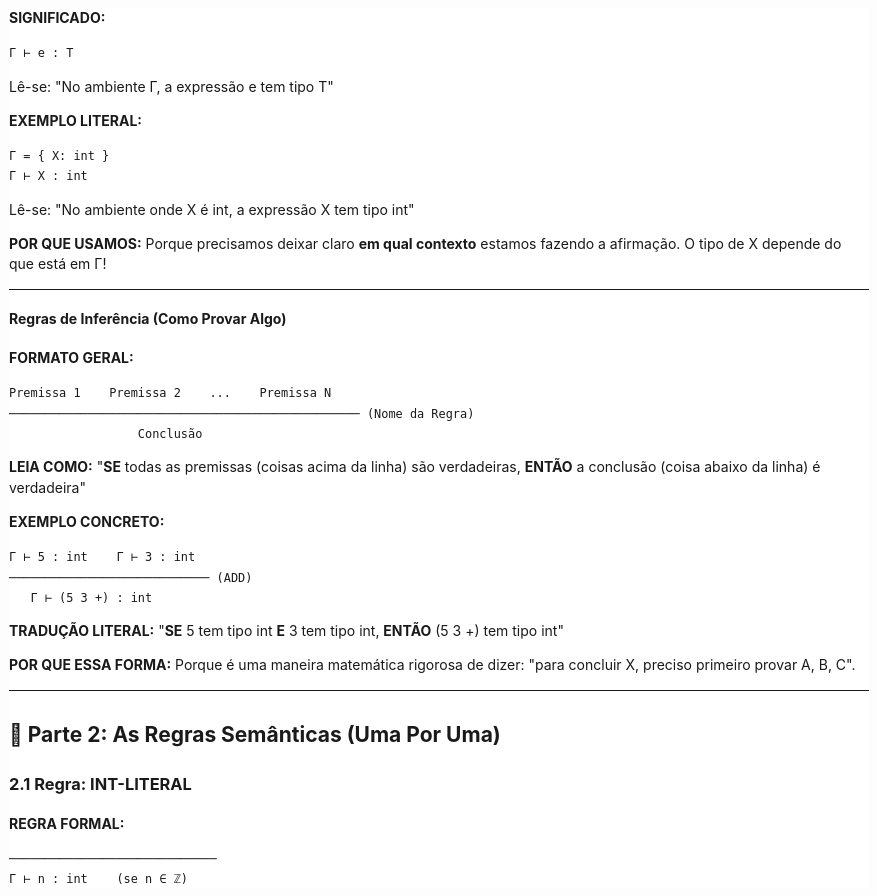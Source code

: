 **SIGNIFICADO:**
```
Γ ⊢ e : T
```
Lê-se: "No ambiente Γ, a expressão e tem tipo T"

**EXEMPLO LITERAL:**
```
Γ = { X: int }
Γ ⊢ X : int
```
Lê-se: "No ambiente onde X é int, a expressão X tem tipo int"

**POR QUE USAMOS:**
Porque precisamos deixar claro **em qual contexto** estamos fazendo a afirmação. O tipo de X depende do que está em Γ!

---

#### Regras de Inferência (Como Provar Algo)

**FORMATO GERAL:**
```
Premissa 1    Premissa 2    ...    Premissa N
───────────────────────────────────────────────── (Nome da Regra)
                  Conclusão
```

**LEIA COMO:**
"**SE** todas as premissas (coisas acima da linha) são verdadeiras,
 **ENTÃO** a conclusão (coisa abaixo da linha) é verdadeira"

**EXEMPLO CONCRETO:**
```
Γ ⊢ 5 : int    Γ ⊢ 3 : int
──────────────────────────── (ADD)
   Γ ⊢ (5 3 +) : int
```

**TRADUÇÃO LITERAL:**
"**SE** 5 tem tipo int **E** 3 tem tipo int,
 **ENTÃO** (5 3 +) tem tipo int"

**POR QUE ESSA FORMA:**
Porque é uma maneira matemática rigorosa de dizer: "para concluir X, preciso primeiro provar A, B, C".

---

## 📖 Parte 2: As Regras Semânticas (Uma Por Uma)

### 2.1 Regra: INT-LITERAL

**REGRA FORMAL:**
```
─────────────────────────────
Γ ⊢ n : int    (se n ∈ ℤ)
```
